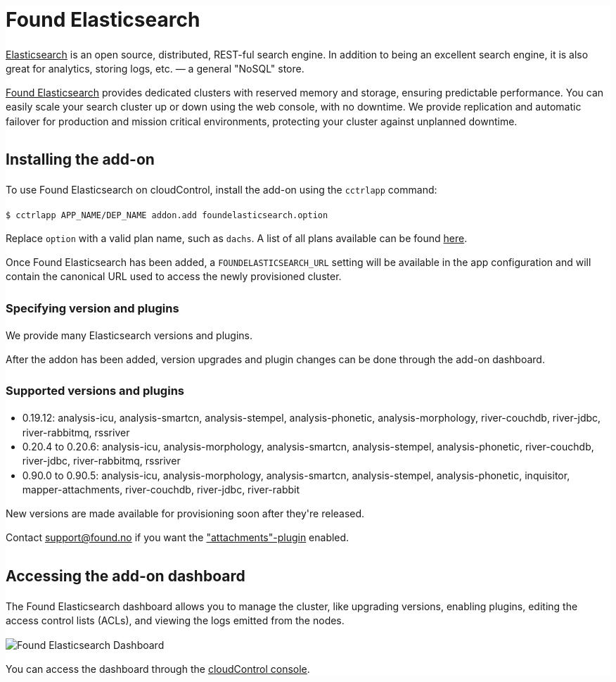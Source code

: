 # Found Elasticsearch

[Elasticsearch](http://www.elasticsearch.org) is an open source, distributed, REST-ful search engine. In addition to being an excellent search engine, it is also great for analytics, storing logs, etc. — a general "NoSQL" store.

[Found Elasticsearch](http://www.found.no/) provides dedicated clusters with reserved memory and storage, ensuring predictable performance. You can easily scale your search cluster up or down using the web console, with no downtime. We provide replication and automatic failover for production and mission critical environments, protecting your cluster against unplanned downtime.

## Installing the add-on

To use Found Elasticsearch on cloudControl, install the add-on using the `cctrlapp` command:

    $ cctrlapp APP_NAME/DEP_NAME addon.add foundelasticsearch.option
    
Replace `option` with a valid plan name, such as `dachs`. A list of all plans available can be found [here](https://www.cloudcontrol.com/add-ons/foundelasticsearch).

Once Found Elasticsearch has been added, a `FOUNDELASTICSEARCH_URL` setting will be available in the app configuration and will contain the canonical URL used to access the newly provisioned cluster. 

### Specifying version and plugins

We provide many Elasticsearch versions and plugins.

After the addon has been added, version upgrades and plugin changes can be done through the add-on dashboard.

### Supported versions and plugins

* 0.19.12: analysis-icu, analysis-smartcn, analysis-stempel, analysis-phonetic, analysis-morphology, river-couchdb, river-jdbc, river-rabbitmq, rssriver
* 0.20.4 to 0.20.6: analysis-icu, analysis-morphology, analysis-smartcn, analysis-stempel, analysis-phonetic, river-couchdb, river-jdbc, river-rabbitmq, rssriver</li>
* 0.90.0 to 0.90.5</b>: analysis-icu, analysis-morphology, analysis-smartcn, analysis-stempel, analysis-phonetic, inquisitor, mapper-attachments, river-couchdb, river-jdbc, river-rabbit

New versions are made available for provisioning soon after they're released.

Contact [support@found.no](mailto:support@found.no) if you want the ["attachments"-plugin](http://www.elasticsearch.org/guide/reference/mapping/attachment-type/) enabled.

## Accessing the add-on dashboard

The Found Elasticsearch dashboard allows you to manage the cluster, like upgrading versions, enabling plugins, editing the access control lists (ACLs), and viewing the logs emitted from the nodes.

![Found Elasticsearch Dashboard](https://s3.amazonaws.com/heroku.devcenter/heroku_assets/images/167-original.jpg "Found Elasticsearch Dashboard")

You can access the dashboard through the [cloudControl console](https://www.cloudcontrol.com/console/).
